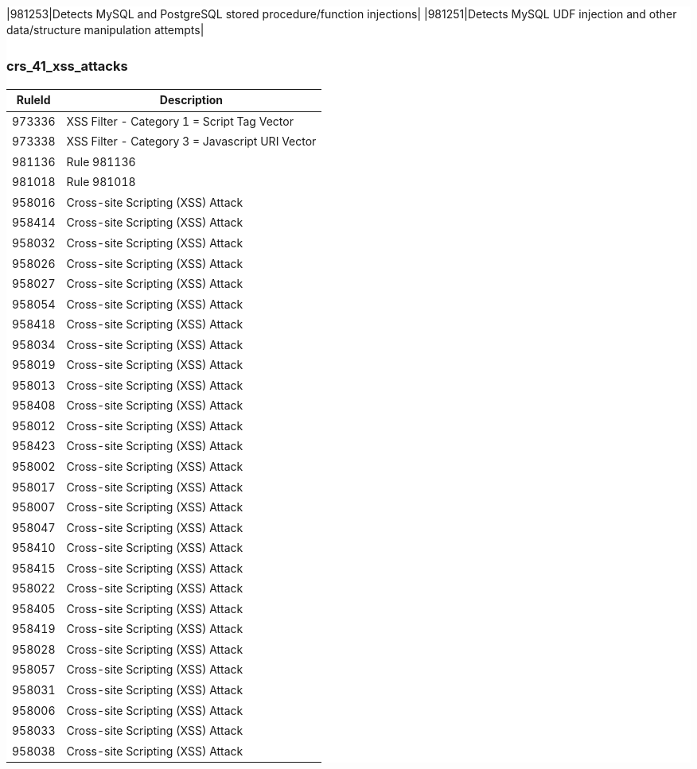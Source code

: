 |981253|Detects MySQL and PostgreSQL stored procedure/function injections|
|981251|Detects MySQL UDF injection and other data/structure manipulation attempts|

### <a name="crs41xss"></a> crs_41_xss_attacks

|RuleId|Description|
|---|---|
|973336|XSS Filter - Category 1 = Script Tag Vector|
|973338|XSS Filter - Category 3 = Javascript URI Vector|
|981136|Rule 981136|
|981018|Rule 981018|
|958016|Cross-site Scripting (XSS) Attack|
|958414|Cross-site Scripting (XSS) Attack|
|958032|Cross-site Scripting (XSS) Attack|
|958026|Cross-site Scripting (XSS) Attack|
|958027|Cross-site Scripting (XSS) Attack|
|958054|Cross-site Scripting (XSS) Attack|
|958418|Cross-site Scripting (XSS) Attack|
|958034|Cross-site Scripting (XSS) Attack|
|958019|Cross-site Scripting (XSS) Attack|
|958013|Cross-site Scripting (XSS) Attack|
|958408|Cross-site Scripting (XSS) Attack|
|958012|Cross-site Scripting (XSS) Attack|
|958423|Cross-site Scripting (XSS) Attack|
|958002|Cross-site Scripting (XSS) Attack|
|958017|Cross-site Scripting (XSS) Attack|
|958007|Cross-site Scripting (XSS) Attack|
|958047|Cross-site Scripting (XSS) Attack|
|958410|Cross-site Scripting (XSS) Attack|
|958415|Cross-site Scripting (XSS) Attack|
|958022|Cross-site Scripting (XSS) Attack|
|958405|Cross-site Scripting (XSS) Attack|
|958419|Cross-site Scripting (XSS) Attack|
|958028|Cross-site Scripting (XSS) Attack|
|958057|Cross-site Scripting (XSS) Attack|
|958031|Cross-site Scripting (XSS) Attack|
|958006|Cross-site Scripting (XSS) Attack|
|958033|Cross-site Scripting (XSS) Attack|
|958038|Cross-site Scripting (XSS) Attack|